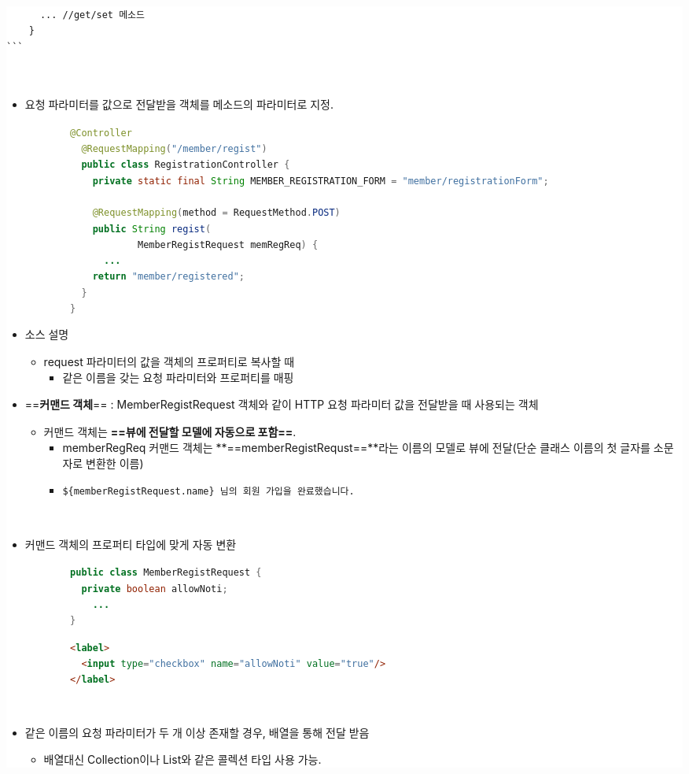          ... //get/set 메소드
        }
    ```

    ​

*   요청 파라미터를 값으로 전달받을 객체를 메소드의 파라미터로 지정.

    ```java
            @Controller
              @RequestMapping("/member/regist")
              public class RegistrationController {
                private static final String MEMBER_REGISTRATION_FORM = "member/registrationForm";

                @RequestMapping(method = RequestMethod.POST)
                public String regist(
                		MemberRegistRequest memRegReq) {
                  ...            
                return "member/registered";
              }
            }
    ```

*   소스 설명

    * request 파라미터의 값을 객체의 프로퍼티로 복사할 때
        * 같은 이름을 갖는 요청 파라미터와 프로퍼티를 매핑

*   ==**커맨드 객체**== : MemberRegistRequest 객체와 같이 HTTP 요청 파라미터 값을 전달받을 때 사용되는 객체
    * 커맨드 객체는 **==뷰에 전달할 모델에 자동으로 포함==**. 
      * memberRegReq 커맨드 객체는 **==memberRegistRequst==**라는 이름의 모델로 뷰에 전달(단순 클래스 이름의 첫 글자를 소문자로 변환한 이름)
      * ```xml
        ${memberRegistRequest.name} 님의 회원 가입을 완료했습니다.
        ```

    ​

*   커맨드 객체의 프로퍼티 타입에 맞게 자동 변환

    ```java
            public class MemberRegistRequest {
              private boolean allowNoti;
                ...
            }
    ```
    ```html
            <label>
              <input type="checkbox" name="allowNoti" value="true"/>
            </label>
    ```

        ​

*   같은 이름의 요청 파라미터가 두 개 이상 존재할 경우, 배열을 통해 전달 받음

    * 배열대신 Collection이나 List와 같은 콜렉션 타입 사용 가능.
